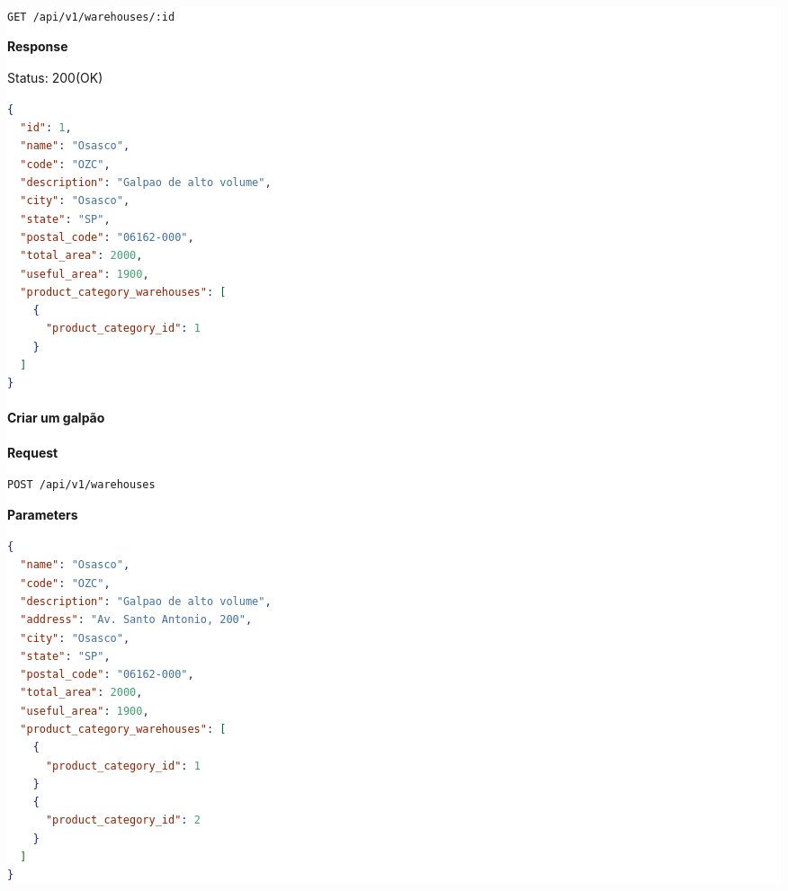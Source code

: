 ```
GET /api/v1/warehouses/:id
```

**Response**

Status: 200(OK)

```json
{
  "id": 1,
  "name": "Osasco",
  "code": "OZC",
  "description": "Galpao de alto volume",
  "city": "Osasco",
  "state": "SP",
  "postal_code": "06162-000",
  "total_area": 2000,
  "useful_area": 1900,
  "product_category_warehouses": [
    {
      "product_category_id": 1
    }
  ]
}
```

#### Criar um galpão

**Request**

```
POST /api/v1/warehouses
```

**Parameters**

```json
{
  "name": "Osasco",
  "code": "OZC",
  "description": "Galpao de alto volume",
  "address": "Av. Santo Antonio, 200",
  "city": "Osasco",
  "state": "SP",
  "postal_code": "06162-000",
  "total_area": 2000,
  "useful_area": 1900,
  "product_category_warehouses": [
    {
      "product_category_id": 1
    }
    {
      "product_category_id": 2
    }
  ]
}
```
